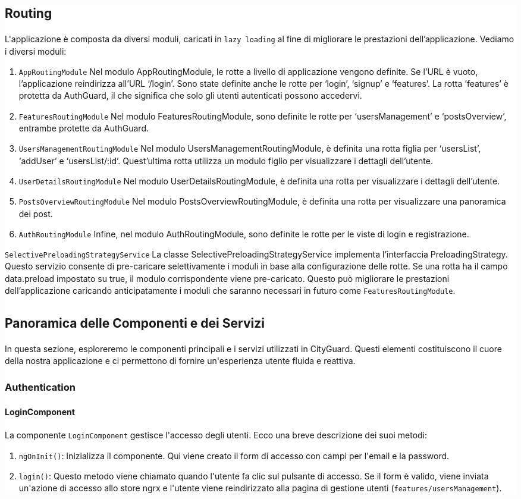 ## Routing 
L'applicazione è composta da diversi moduli, caricati in `lazy loading` al fine di migliorare le prestazioni dell’applicazione. Vediamo i diversi moduli:

1. `AppRoutingModule`
Nel modulo AppRoutingModule, le rotte a livello di applicazione vengono definite. Se l’URL è vuoto, l’applicazione reindirizza all’URL ‘/login’. Sono state definite anche le rotte per ‘login’, ‘signup’ e ‘features’. La rotta ‘features’ è protetta da AuthGuard, il che significa che solo gli utenti autenticati possono accedervi.

2. `FeaturesRoutingModule`
Nel modulo FeaturesRoutingModule, sono definite le rotte per ‘usersManagement’ e ‘postsOverview’, entrambe protette da AuthGuard.

3. `UsersManagementRoutingModule`
Nel modulo UsersManagementRoutingModule, è definita una rotta figlia per ‘usersList’, ‘addUser’ e ‘usersList/:id’. Quest’ultima rotta utilizza un modulo figlio per visualizzare i dettagli dell’utente.

4. `UserDetailsRoutingModule`
Nel modulo UserDetailsRoutingModule, è definita una rotta per visualizzare i dettagli dell’utente.

5. `PostsOverviewRoutingModule`
Nel modulo PostsOverviewRoutingModule, è definita una rotta per visualizzare una panoramica dei post.

6. `AuthRoutingModule`
Infine, nel modulo AuthRoutingModule, sono definite le rotte per le viste di login e registrazione.

`SelectivePreloadingStrategyService`
La classe SelectivePreloadingStrategyService implementa l’interfaccia PreloadingStrategy. Questo servizio consente di pre-caricare selettivamente i moduli in base alla configurazione delle rotte. Se una rotta ha il campo data.preload impostato su true, il modulo corrispondente viene pre-caricato. Questo può migliorare le prestazioni dell’applicazione caricando anticipatamente i moduli che saranno necessari in futuro come `FeaturesRoutingModule`.


## Panoramica delle Componenti e dei Servizi
In questa sezione, esploreremo le componenti principali e i servizi utilizzati in CityGuard. Questi elementi costituiscono il cuore della nostra applicazione e ci permettono di fornire un'esperienza utente fluida e reattiva.

### Authentication

#### LoginComponent
La componente `LoginComponent` gestisce l'accesso degli utenti. Ecco una breve descrizione dei suoi metodi:

1. `ngOnInit()`: Inizializza il componente. Qui viene creato il form di accesso con campi per l'email e la password.

2. `login()`: Questo metodo viene chiamato quando l'utente fa clic sul pulsante di accesso. Se il form è valido, viene inviata un'azione di accesso allo store ngrx e l'utente viene reindirizzato alla pagina di gestione utenti (`features/usersManagement`).
